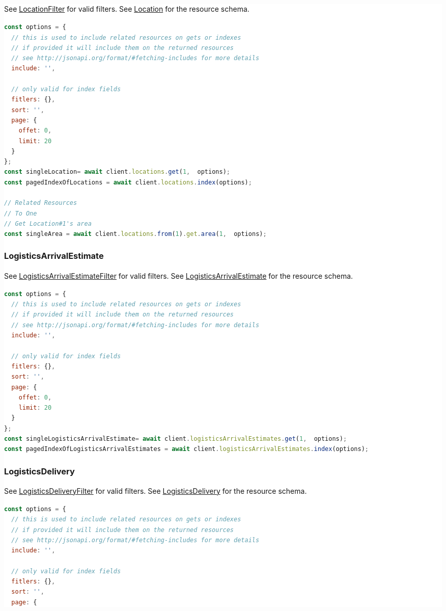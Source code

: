 See [LocationFilter](#resource-filter-Location) for valid filters.
See [Location](#resource-Location) for the resource schema.
```JavaScript
const options = {
  // this is used to include related resources on gets or indexes
  // if provided it will include them on the returned resources
  // see http://jsonapi.org/format/#fetching-includes for more details
  include: '',

  // only valid for index fields
  fitlers: {},
  sort: '',
  page: {
    offet: 0,
    limit: 20
  }
};
const singleLocation= await client.locations.get(1,  options);
const pagedIndexOfLocations = await client.locations.index(options);

// Related Resources
// To One
// Get Location#1's area
const singleArea = await client.locations.from(1).get.area(1,  options);
```
### <a name='resource-dao-LogisticsArrivalEstimate'></a>LogisticsArrivalEstimate
See [LogisticsArrivalEstimateFilter](#resource-filter-LogisticsArrivalEstimate) for valid filters.
See [LogisticsArrivalEstimate](#resource-LogisticsArrivalEstimate) for the resource schema.
```JavaScript
const options = {
  // this is used to include related resources on gets or indexes
  // if provided it will include them on the returned resources
  // see http://jsonapi.org/format/#fetching-includes for more details
  include: '',

  // only valid for index fields
  fitlers: {},
  sort: '',
  page: {
    offet: 0,
    limit: 20
  }
};
const singleLogisticsArrivalEstimate= await client.logisticsArrivalEstimates.get(1,  options);
const pagedIndexOfLogisticsArrivalEstimates = await client.logisticsArrivalEstimates.index(options);
```
### <a name='resource-dao-LogisticsDelivery'></a>LogisticsDelivery
See [LogisticsDeliveryFilter](#resource-filter-LogisticsDelivery) for valid filters.
See [LogisticsDelivery](#resource-LogisticsDelivery) for the resource schema.
```JavaScript
const options = {
  // this is used to include related resources on gets or indexes
  // if provided it will include them on the returned resources
  // see http://jsonapi.org/format/#fetching-includes for more details
  include: '',

  // only valid for index fields
  fitlers: {},
  sort: '',
  page: {
```